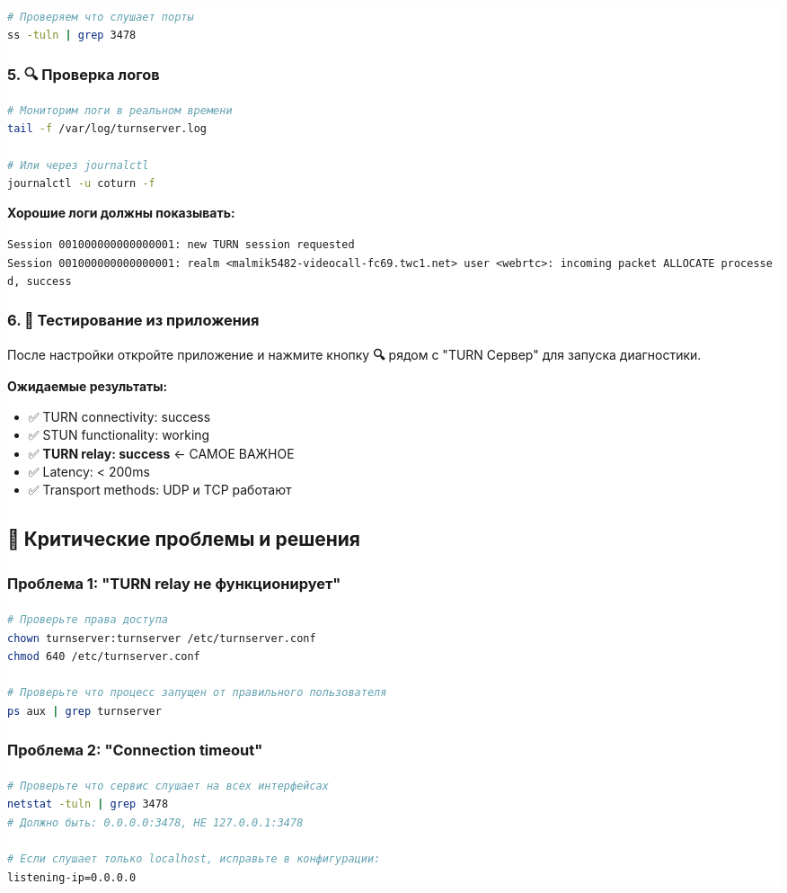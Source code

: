 ```bash
# Проверяем что слушает порты
ss -tuln | grep 3478
```

### 5. 🔍 Проверка логов

```bash
# Мониторим логи в реальном времени
tail -f /var/log/turnserver.log

# Или через journalctl
journalctl -u coturn -f
```

**Хорошие логи должны показывать:**
```
Session 001000000000000001: new TURN session requested
Session 001000000000000001: realm <malmik5482-videocall-fc69.twc1.net> user <webrtc>: incoming packet ALLOCATE processed, success
```

### 6. 🧪 Тестирование из приложения

После настройки откройте приложение и нажмите кнопку **🔍** рядом с "TURN Сервер" для запуска диагностики.

**Ожидаемые результаты:**
- ✅ TURN connectivity: success
- ✅ STUN functionality: working
- ✅ **TURN relay: success** ← САМОЕ ВАЖНОЕ
- ✅ Latency: < 200ms
- ✅ Transport methods: UDP и TCP работают

## 🚨 Критические проблемы и решения

### Проблема 1: "TURN relay не функционирует"
```bash
# Проверьте права доступа
chown turnserver:turnserver /etc/turnserver.conf
chmod 640 /etc/turnserver.conf

# Проверьте что процесс запущен от правильного пользователя
ps aux | grep turnserver
```

### Проблема 2: "Connection timeout"
```bash
# Проверьте что сервис слушает на всех интерфейсах
netstat -tuln | grep 3478
# Должно быть: 0.0.0.0:3478, НЕ 127.0.0.1:3478

# Если слушает только localhost, исправьте в конфигурации:
listening-ip=0.0.0.0
```
